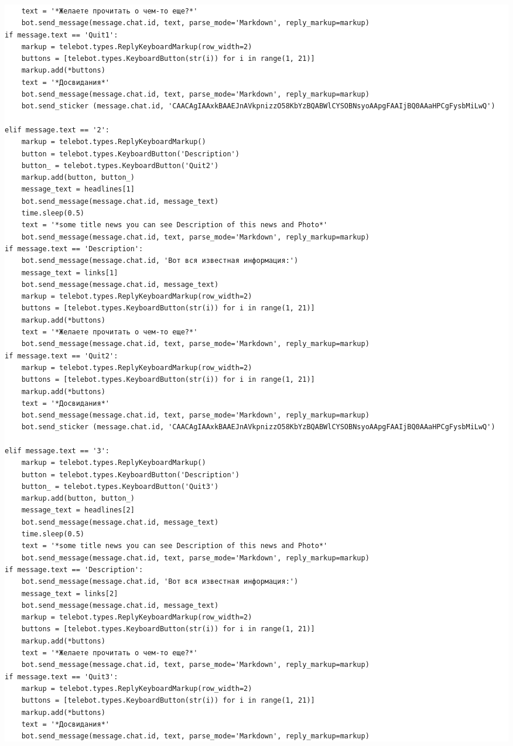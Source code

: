         text = '*Желаете прочитать о чем-то еще?*'
        bot.send_message(message.chat.id, text, parse_mode='Markdown', reply_markup=markup)
    if message.text == 'Quit1':
        markup = telebot.types.ReplyKeyboardMarkup(row_width=2)
        buttons = [telebot.types.KeyboardButton(str(i)) for i in range(1, 21)]
        markup.add(*buttons)
        text = '*Досвидания*'
        bot.send_message(message.chat.id, text, parse_mode='Markdown', reply_markup=markup)
        bot.send_sticker (message.chat.id, 'CAACAgIAAxkBAAEJnAVkpnizzO58KbYzBQABWlCYSOBNsyoAApgFAAIjBQ0AAaHPCgFysbMiLwQ')

    elif message.text == '2':
        markup = telebot.types.ReplyKeyboardMarkup()
        button = telebot.types.KeyboardButton('Dеscription')
        button_ = telebot.types.KeyboardButton('Quit2')
        markup.add(button, button_)
        message_text = headlines[1]
        bot.send_message(message.chat.id, message_text)
        time.sleep(0.5)        
        text = '*some title news you can see Description of this news and Photo*'
        bot.send_message(message.chat.id, text, parse_mode='Markdown', reply_markup=markup)
    if message.text == 'Descriptiоn':
        bot.send_message(message.chat.id, 'Вот вся известная информация:')
        message_text = links[1]
        bot.send_message(message.chat.id, message_text)
        markup = telebot.types.ReplyKeyboardMarkup(row_width=2)
        buttons = [telebot.types.KeyboardButton(str(i)) for i in range(1, 21)]
        markup.add(*buttons)
        text = '*Желаете прочитать о чем-то еще?*'
        bot.send_message(message.chat.id, text, parse_mode='Markdown', reply_markup=markup)
    if message.text == 'Quit2':
        markup = telebot.types.ReplyKeyboardMarkup(row_width=2)
        buttons = [telebot.types.KeyboardButton(str(i)) for i in range(1, 21)]
        markup.add(*buttons)
        text = '*Досвидания*'
        bot.send_message(message.chat.id, text, parse_mode='Markdown', reply_markup=markup)
        bot.send_sticker (message.chat.id, 'CAACAgIAAxkBAAEJnAVkpnizzO58KbYzBQABWlCYSOBNsyoAApgFAAIjBQ0AAaHPCgFysbMiLwQ')

    elif message.text == '3':
        markup = telebot.types.ReplyKeyboardMarkup()
        button = telebot.types.KeyboardButton('Dеscription')
        button_ = telebot.types.KeyboardButton('Quit3')
        markup.add(button, button_)
        message_text = headlines[2]
        bot.send_message(message.chat.id, message_text)
        time.sleep(0.5)        
        text = '*some title news you can see Description of this news and Photo*'
        bot.send_message(message.chat.id, text, parse_mode='Markdown', reply_markup=markup)
    if message.text == 'Dеscriptiоn':
        bot.send_message(message.chat.id, 'Вот вся известная информация:')
        message_text = links[2]
        bot.send_message(message.chat.id, message_text)
        markup = telebot.types.ReplyKeyboardMarkup(row_width=2)
        buttons = [telebot.types.KeyboardButton(str(i)) for i in range(1, 21)]
        markup.add(*buttons)
        text = '*Желаете прочитать о чем-то еще?*'
        bot.send_message(message.chat.id, text, parse_mode='Markdown', reply_markup=markup)
    if message.text == 'Quit3':
        markup = telebot.types.ReplyKeyboardMarkup(row_width=2)
        buttons = [telebot.types.KeyboardButton(str(i)) for i in range(1, 21)]
        markup.add(*buttons)
        text = '*Досвидания*'
        bot.send_message(message.chat.id, text, parse_mode='Markdown', reply_markup=markup)
